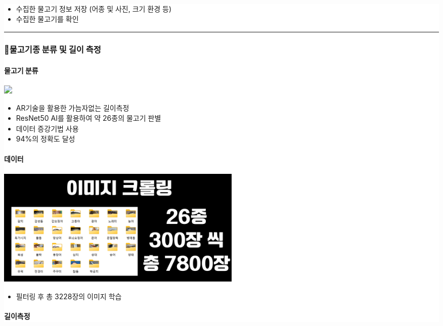 - 수집한 물고기 정보 저장 (어종 및 사진, 크기 환경 등)
- 수집한 물고기를 확인

---

### 🎣물고기종 분류 및 길이 측정

#### 물고기 분류
<img src="docs/asset/길이측정%20영상.gif" width="450"/>

- AR기술을 활용한 가늠자없는 길이측정
- ResNet50 AI를 활용하여 약 26종의 물고기 판별
- 데이터 증강기법 사용
- 94%의 정확도 달성

#### 데이터
<img src="docs/asset/data.png" width="450"/>

- 필터링 후 총 3228장의 이미지 학습

#### 길이측정